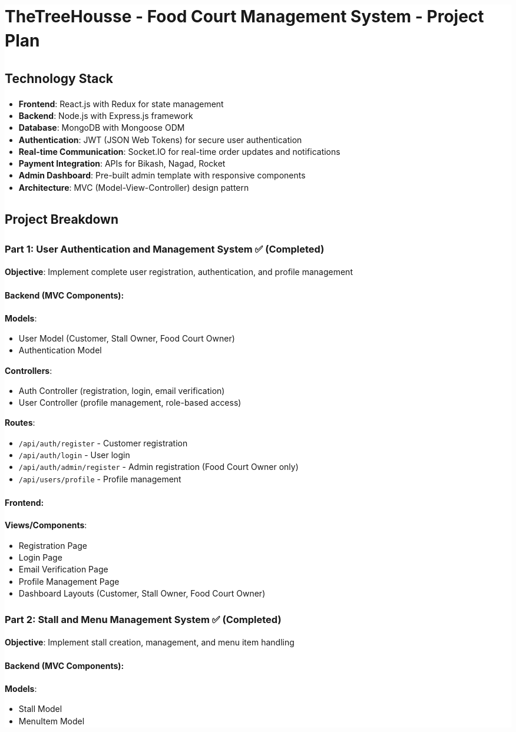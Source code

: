# TheTreeHousse - Food Court Management System - Project Plan

## Technology Stack
- **Frontend**: React.js with Redux for state management
- **Backend**: Node.js with Express.js framework
- **Database**: MongoDB with Mongoose ODM
- **Authentication**: JWT (JSON Web Tokens) for secure user authentication
- **Real-time Communication**: Socket.IO for real-time order updates and notifications
- **Payment Integration**: APIs for Bikash, Nagad, Rocket
- **Admin Dashboard**: Pre-built admin template with responsive components
- **Architecture**: MVC (Model-View-Controller) design pattern

## Project Breakdown

### Part 1: User Authentication and Management System ✅ (Completed)
**Objective**: Implement complete user registration, authentication, and profile management

#### Backend (MVC Components):
**Models**:
- User Model (Customer, Stall Owner, Food Court Owner)
- Authentication Model

**Controllers**:
- Auth Controller (registration, login, email verification)
- User Controller (profile management, role-based access)

**Routes**:
- `/api/auth/register` - Customer registration
- `/api/auth/login` - User login
- `/api/auth/admin/register` - Admin registration (Food Court Owner only)
- `/api/users/profile` - Profile management

#### Frontend:
**Views/Components**:
- Registration Page
- Login Page
- Email Verification Page
- Profile Management Page
- Dashboard Layouts (Customer, Stall Owner, Food Court Owner)

### Part 2: Stall and Menu Management System ✅ (Completed)
**Objective**: Implement stall creation, management, and menu item handling

#### Backend (MVC Components):
**Models**:
- Stall Model
- MenuItem Model
